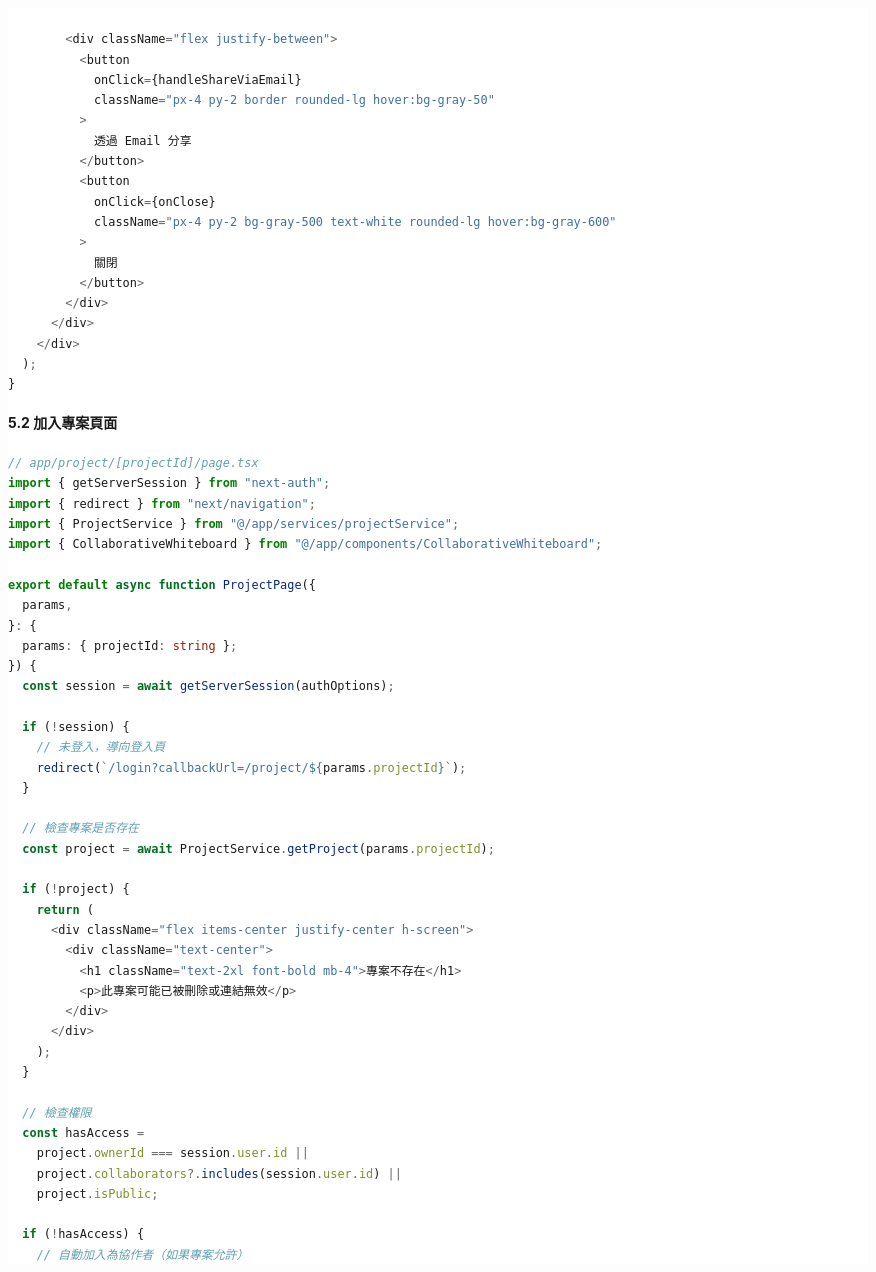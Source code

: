 ```typescript
        
        <div className="flex justify-between">
          <button
            onClick={handleShareViaEmail}
            className="px-4 py-2 border rounded-lg hover:bg-gray-50"
          >
            透過 Email 分享
          </button>
          <button
            onClick={onClose}
            className="px-4 py-2 bg-gray-500 text-white rounded-lg hover:bg-gray-600"
          >
            關閉
          </button>
        </div>
      </div>
    </div>
  );
}
```

#### 5.2 加入專案頁面
```typescript
// app/project/[projectId]/page.tsx
import { getServerSession } from "next-auth";
import { redirect } from "next/navigation";
import { ProjectService } from "@/app/services/projectService";
import { CollaborativeWhiteboard } from "@/app/components/CollaborativeWhiteboard";

export default async function ProjectPage({
  params,
}: {
  params: { projectId: string };
}) {
  const session = await getServerSession(authOptions);
  
  if (!session) {
    // 未登入，導向登入頁
    redirect(`/login?callbackUrl=/project/${params.projectId}`);
  }
  
  // 檢查專案是否存在
  const project = await ProjectService.getProject(params.projectId);
  
  if (!project) {
    return (
      <div className="flex items-center justify-center h-screen">
        <div className="text-center">
          <h1 className="text-2xl font-bold mb-4">專案不存在</h1>
          <p>此專案可能已被刪除或連結無效</p>
        </div>
      </div>
    );
  }
  
  // 檢查權限
  const hasAccess = 
    project.ownerId === session.user.id ||
    project.collaborators?.includes(session.user.id) ||
    project.isPublic;
  
  if (!hasAccess) {
    // 自動加入為協作者（如果專案允許）
```